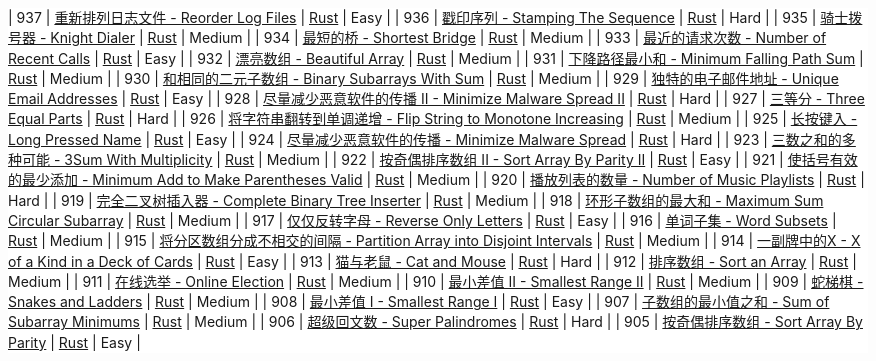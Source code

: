 |	937	|	[重新排列日志文件 - Reorder Log Files](https://www.cnblogs.com/strengthen/p/9942450.html)	|	[Rust](https://github.com/strengthen/LeetCode/tree/master/Rust/937.rs)	|	Easy	|
|	936	|	[戳印序列 - Stamping The Sequence](https://www.cnblogs.com/strengthen/p/9904208.html)	|	[Rust](https://github.com/strengthen/LeetCode/tree/master/Rust/936.rs)	|	Hard	|
|	935	|	[骑士拨号器 - Knight Dialer](https://www.cnblogs.com/strengthen/p/9903415.html)	|	[Rust](https://github.com/strengthen/LeetCode/tree/master/Rust/935.rs)	|	Medium	|
|	934	|	[最短的桥 - Shortest Bridge](https://www.cnblogs.com/strengthen/p/9903939.html)	|	[Rust](https://github.com/strengthen/LeetCode/tree/master/Rust/934.rs)	|	Medium	|
|	933	|	[最近的请求次数 - Number of Recent Calls](https://www.cnblogs.com/strengthen/p/9903392.html)	|	[Rust](https://github.com/strengthen/LeetCode/tree/master/Rust/933.rs)	|	Easy	|
|	932	|	[漂亮数组 - Beautiful Array](https://www.cnblogs.com/strengthen/p/9865478.html)	|	[Rust](https://github.com/strengthen/LeetCode/tree/master/Rust/932.rs)	|	Medium	|
|	931	|	[下降路径最小和 - Minimum Falling Path Sum](https://www.cnblogs.com/strengthen/p/9865369.html)	|	[Rust](https://github.com/strengthen/LeetCode/tree/master/Rust/931.rs)	|	Medium	|
|	930	|	[和相同的二元子数组 - Binary Subarrays With Sum](https://www.cnblogs.com/strengthen/p/9865173.html)	|	[Rust](https://github.com/strengthen/LeetCode/tree/master/Rust/930.rs)	|	Medium	|
|	929	|	[独特的电子邮件地址 - Unique Email Addresses](https://www.cnblogs.com/strengthen/p/9865133.html)	|	[Rust](https://github.com/strengthen/LeetCode/tree/master/Rust/929.rs)	|	Easy	|
|	928	|	[尽量减少恶意软件的传播 II - Minimize Malware Spread II](https://www.cnblogs.com/strengthen/p/9825788.html)	|	[Rust](https://github.com/strengthen/LeetCode/tree/master/Rust/928.rs)	|	Hard	|
|	927	|	[三等分 - Three Equal Parts](https://www.cnblogs.com/strengthen/p/9826329.html)	|	[Rust](https://github.com/strengthen/LeetCode/tree/master/Rust/927.rs)	|	Hard	|
|	926	|	[将字符串翻转到单调递增 - Flip String to Monotone Increasing](https://www.cnblogs.com/strengthen/p/9824906.html)	|	[Rust](https://github.com/strengthen/LeetCode/tree/master/Rust/926.rs)	|	Medium	|
|	925	|	[长按键入 - Long Pressed Name](https://www.cnblogs.com/strengthen/p/9824714.html)	|	[Rust](https://github.com/strengthen/LeetCode/tree/master/Rust/925.rs)	|	Easy	|
|	924	|	[尽量减少恶意软件的传播 - Minimize Malware Spread](https://www.cnblogs.com/strengthen/p/9832226.html)	|	[Rust](https://github.com/strengthen/LeetCode/tree/master/Rust/924.rs)	|	Hard	|
|	923	|	[三数之和的多种可能 - 3Sum With Multiplicity](https://www.cnblogs.com/strengthen/p/9830546.html)	|	[Rust](https://github.com/strengthen/LeetCode/tree/master/Rust/923.rs)	|	Medium	|
|	922	|	[按奇偶排序数组 II - Sort Array By Parity II](https://www.cnblogs.com/strengthen/p/9828530.html)	|	[Rust](https://github.com/strengthen/LeetCode/tree/master/Rust/922.rs)	|	Easy	|
|	921	|	[使括号有效的最少添加 - Minimum Add to Make Parentheses Valid](https://www.cnblogs.com/strengthen/p/9828360.html)	|	[Rust](https://github.com/strengthen/LeetCode/tree/master/Rust/921.rs)	|	Medium	|
|	920	|	[播放列表的数量 - Number of Music Playlists](https://www.cnblogs.com/strengthen/p/9750997.html)	|	[Rust](https://github.com/strengthen/LeetCode/tree/master/Rust/920.rs)	|	Hard	|
|	919	|	[完全二叉树插入器 - Complete Binary Tree Inserter](https://www.cnblogs.com/strengthen/p/9758408.html)	|	[Rust](https://github.com/strengthen/LeetCode/tree/master/Rust/919.rs)	|	Medium	|
|	918	|	[环形子数组的最大和 - Maximum Sum Circular Subarray](https://www.cnblogs.com/strengthen/p/9750938.html)	|	[Rust](https://github.com/strengthen/LeetCode/tree/master/Rust/918.rs)	|	Medium	|
|	917	|	[仅仅反转字母 - Reverse Only Letters](https://www.cnblogs.com/strengthen/p/9750841.html)	|	[Rust](https://github.com/strengthen/LeetCode/tree/master/Rust/917.rs)	|	Easy	|
|	916	|	[单词子集 - Word Subsets](https://www.cnblogs.com/strengthen/p/9857027.html)	|	[Rust](https://github.com/strengthen/LeetCode/tree/master/Rust/916.rs)	|	Medium	|
|	915	|	[将分区数组分成不相交的间隔 - Partition Array into Disjoint Intervals](https://www.cnblogs.com/strengthen/p/9856730.html)	|	[Rust](https://github.com/strengthen/LeetCode/tree/master/Rust/915.rs)	|	Medium	|
|	914	|	[一副牌中的X - X of a Kind in a Deck of Cards](https://www.cnblogs.com/strengthen/p/9856704.html)	|	[Rust](https://github.com/strengthen/LeetCode/tree/master/Rust/914.rs)	|	Easy	|
|	913	|	[猫与老鼠 - Cat and Mouse](https://www.cnblogs.com/strengthen/p/9858200.html)	|	[Rust](https://github.com/strengthen/LeetCode/tree/master/Rust/913.rs)	|	Hard	|
|	912	|	[排序数组 - Sort an Array](https://www.cnblogs.com/strengthen/p/10886335.html)	|	[Rust](https://github.com/strengthen/LeetCode/tree/master/Rust/912.rs)	|	Medium	|
|	911	|	[在线选举 - Online Election](https://www.cnblogs.com/strengthen/p/10610063.html)	|	[Rust](https://github.com/strengthen/LeetCode/tree/master/Rust/911.rs)	|	Medium	|
|	910	|	[最小差值 II - Smallest Range II](https://www.cnblogs.com/strengthen/p/10609971.html)	|	[Rust](https://github.com/strengthen/LeetCode/tree/master/Rust/910.rs)	|	Medium	|
|	909	|	[蛇梯棋 - Snakes and Ladders](https://www.cnblogs.com/strengthen/p/10609919.html)	|	[Rust](https://github.com/strengthen/LeetCode/tree/master/Rust/909.rs)	|	Medium	|
|	908	|	[最小差值 I - Smallest Range I](https://www.cnblogs.com/strengthen/p/10610215.html)	|	[Rust](https://github.com/strengthen/LeetCode/tree/master/Rust/908.rs)	|	Easy	|
|	907	|	[子数组的最小值之和 - Sum of Subarray Minimums](https://www.cnblogs.com/strengthen/p/10609813.html)	|	[Rust](https://github.com/strengthen/LeetCode/tree/master/Rust/907.rs)	|	Medium	|
|	906	|	[超级回文数 - Super Palindromes](https://www.cnblogs.com/strengthen/p/10609103.html)	|	[Rust](https://github.com/strengthen/LeetCode/tree/master/Rust/906.rs)	|	Hard	|
|	905	|	[按奇偶排序数组 - Sort Array By Parity](https://www.cnblogs.com/strengthen/p/10608457.html)	|	[Rust](https://github.com/strengthen/LeetCode/tree/master/Rust/905.rs)	|	Easy	|
